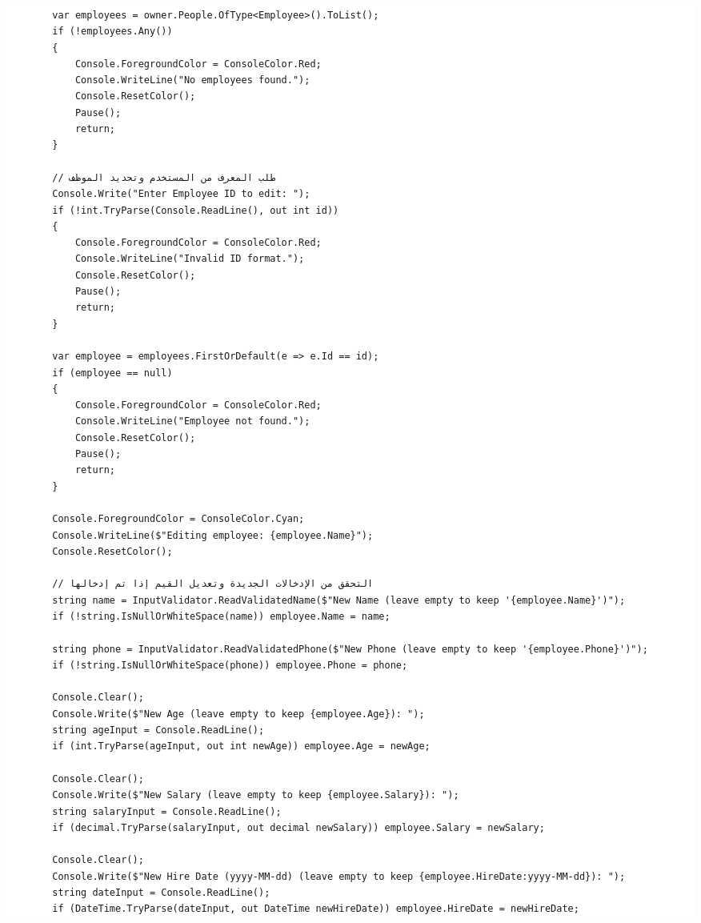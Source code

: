             var employees = owner.People.OfType<Employee>().ToList();
            if (!employees.Any())
            {
                Console.ForegroundColor = ConsoleColor.Red;
                Console.WriteLine("No employees found.");
                Console.ResetColor();
                Pause();
                return;
            }

            // طلب المعرف من المستخدم وتحديد الموظف
            Console.Write("Enter Employee ID to edit: ");
            if (!int.TryParse(Console.ReadLine(), out int id))
            {
                Console.ForegroundColor = ConsoleColor.Red;
                Console.WriteLine("Invalid ID format.");
                Console.ResetColor();
                Pause();
                return;
            }

            var employee = employees.FirstOrDefault(e => e.Id == id);
            if (employee == null)
            {
                Console.ForegroundColor = ConsoleColor.Red;
                Console.WriteLine("Employee not found.");
                Console.ResetColor();
                Pause();
                return;
            }

            Console.ForegroundColor = ConsoleColor.Cyan;
            Console.WriteLine($"Editing employee: {employee.Name}");
            Console.ResetColor();

            // التحقق من الإدخالات الجديدة وتعديل القيم إذا تم إدخالها
            string name = InputValidator.ReadValidatedName($"New Name (leave empty to keep '{employee.Name}')");
            if (!string.IsNullOrWhiteSpace(name)) employee.Name = name;

            string phone = InputValidator.ReadValidatedPhone($"New Phone (leave empty to keep '{employee.Phone}')");
            if (!string.IsNullOrWhiteSpace(phone)) employee.Phone = phone;

            Console.Clear();
            Console.Write($"New Age (leave empty to keep {employee.Age}): ");
            string ageInput = Console.ReadLine();
            if (int.TryParse(ageInput, out int newAge)) employee.Age = newAge;

            Console.Clear();
            Console.Write($"New Salary (leave empty to keep {employee.Salary}): ");
            string salaryInput = Console.ReadLine();
            if (decimal.TryParse(salaryInput, out decimal newSalary)) employee.Salary = newSalary;

            Console.Clear();
            Console.Write($"New Hire Date (yyyy-MM-dd) (leave empty to keep {employee.HireDate:yyyy-MM-dd}): ");
            string dateInput = Console.ReadLine();
            if (DateTime.TryParse(dateInput, out DateTime newHireDate)) employee.HireDate = newHireDate;

